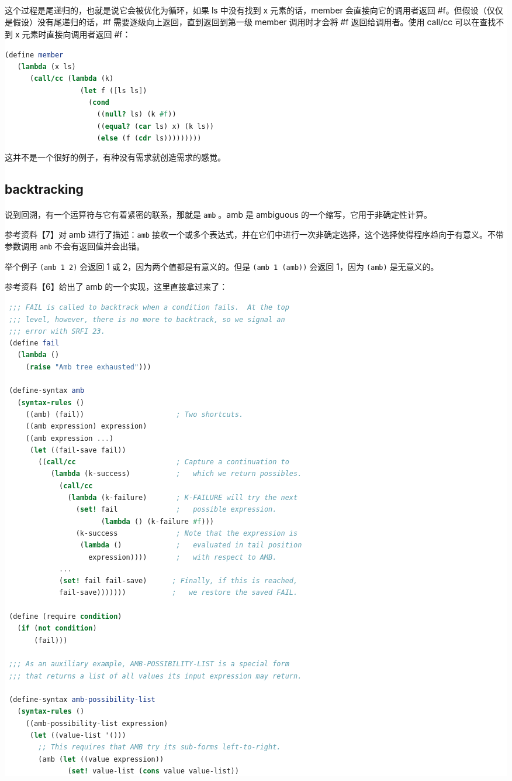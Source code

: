 这个过程是尾递归的，也就是说它会被优化为循环，如果 ls 中没有找到 x 元素的话，member 会直接向它的调用者返回 #f。但假设（仅仅是假设）没有尾递归的话，#f 需要逐级向上返回，直到返回到第一级 member 调用时才会将 #f 返回给调用者。使用 call/cc 可以在查找不到 x 元素时直接向调用者返回 #f：

```scheme
(define member
   (lambda (x ls)
      (call/cc (lambda (k)
                  (let f ([ls ls])
                    (cond
                      ((null? ls) (k #f))
                      ((equal? (car ls) x) (k ls))
                      (else (f (cdr ls)))))))))
```

这并不是一个很好的例子，有种没有需求就创造需求的感觉。

## backtracking

说到回溯，有一个运算符与它有着紧密的联系，那就是 `amb` 。amb 是 ambiguous 的一个缩写，它用于非确定性计算。

参考资料【7】对 amb 进行了描述：`amb` 接收一个或多个表达式，并在它们中进行一次非确定选择，这个选择使得程序趋向于有意义。不带参数调用 `amb` 不会有返回值并会出错。

举个例子 `(amb 1 2)` 会返回 1 或 2，因为两个值都是有意义的。但是 `(amb 1 (amb))` 会返回 1，因为 `(amb)` 是无意义的。

参考资料【6】给出了 amb 的一个实现，这里直接拿过来了：

```scheme
 ;;; FAIL is called to backtrack when a condition fails.  At the top 
 ;;; level, however, there is no more to backtrack, so we signal an 
 ;;; error with SRFI 23. 
 (define fail 
   (lambda () 
     (raise "Amb tree exhausted"))) 

 (define-syntax amb 
   (syntax-rules () 
     ((amb) (fail))                      ; Two shortcuts. 
     ((amb expression) expression) 
     ((amb expression ...) 
      (let ((fail-save fail)) 
        ((call/cc                        ; Capture a continuation to 
           (lambda (k-success)           ;   which we return possibles. 
             (call/cc 
               (lambda (k-failure)       ; K-FAILURE will try the next 
                 (set! fail              ;   possible expression. 
                       (lambda () (k-failure #f))) 
                 (k-success              ; Note that the expression is 
                  (lambda ()             ;   evaluated in tail position 
                    expression))))       ;   with respect to AMB. 
             ... 
             (set! fail fail-save)      ; Finally, if this is reached, 
             fail-save)))))))           ;   we restore the saved FAIL. 

 (define (require condition) 
   (if (not condition) 
       (fail))) 

 ;;; As an auxiliary example, AMB-POSSIBILITY-LIST is a special form 
 ;;; that returns a list of all values its input expression may return. 

 (define-syntax amb-possibility-list 
   (syntax-rules () 
     ((amb-possibility-list expression) 
      (let ((value-list '())) 
        ;; This requires that AMB try its sub-forms left-to-right. 
        (amb (let ((value expression)) 
               (set! value-list (cons value value-list)) 
```